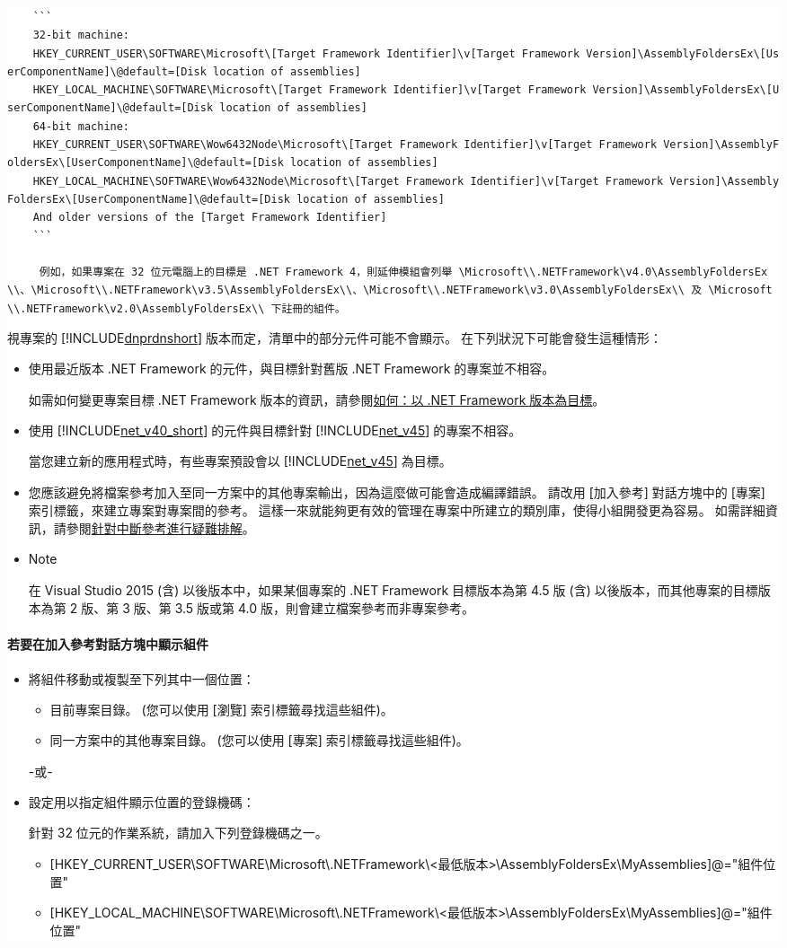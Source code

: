         ```  
        32-bit machine:  
        HKEY_CURRENT_USER\SOFTWARE\Microsoft\[Target Framework Identifier]\v[Target Framework Version]\AssemblyFoldersEx\[UserComponentName]\@default=[Disk location of assemblies]  
        HKEY_LOCAL_MACHINE\SOFTWARE\Microsoft\[Target Framework Identifier]\v[Target Framework Version]\AssemblyFoldersEx\[UserComponentName]\@default=[Disk location of assemblies]  
        64-bit machine:  
        HKEY_CURRENT_USER\SOFTWARE\Wow6432Node\Microsoft\[Target Framework Identifier]\v[Target Framework Version]\AssemblyFoldersEx\[UserComponentName]\@default=[Disk location of assemblies]  
        HKEY_LOCAL_MACHINE\SOFTWARE\Wow6432Node\Microsoft\[Target Framework Identifier]\v[Target Framework Version]\AssemblyFoldersEx\[UserComponentName]\@default=[Disk location of assemblies]  
        And older versions of the [Target Framework Identifier]  
        ```  

         例如，如果專案在 32 位元電腦上的目標是 .NET Framework 4，則延伸模組會列舉 \Microsoft\\.NETFramework\v4.0\AssemblyFoldersEx\\、\Microsoft\\.NETFramework\v3.5\AssemblyFoldersEx\\、\Microsoft\\.NETFramework\v3.0\AssemblyFoldersEx\\ 及 \Microsoft\\.NETFramework\v2.0\AssemblyFoldersEx\\ 下註冊的組件。  

 視專案的 [!INCLUDE[dnprdnshort](../code-quality/includes/dnprdnshort_md.md)] 版本而定，清單中的部分元件可能不會顯示。 在下列狀況下可能會發生這種情形：  

-   使用最近版本 .NET Framework 的元件，與目標針對舊版 .NET Framework 的專案並不相容。  

     如需如何變更專案目標 .NET Framework 版本的資訊，請參閱[如何：以 .NET Framework 版本為目標](../ide/how-to-target-a-version-of-the-dotnet-framework.md)。  

-   使用 [!INCLUDE[net_v40_short](../code-quality/includes/net_v40_short_md.md)] 的元件與目標針對 [!INCLUDE[net_v45](../ide/includes/net_v45_md.md)] 的專案不相容。  

     當您建立新的應用程式時，有些專案預設會以 [!INCLUDE[net_v45](../ide/includes/net_v45_md.md)] 為目標。  

-   您應該避免將檔案參考加入至同一方案中的其他專案輸出，因為這麼做可能會造成編譯錯誤。 請改用 [加入參考] 對話方塊中的 [專案] 索引標籤，來建立專案對專案間的參考。 這樣一來就能夠更有效的管理在專案中所建立的類別庫，使得小組開發更為容易。 如需詳細資訊，請參閱[針對中斷參考進行疑難排解](../ide/troubleshooting-broken-references.md)。  

-   > [!NOTE]
    >  在 Visual Studio 2015 (含) 以後版本中，如果某個專案的 .NET Framework 目標版本為第 4.5 版 (含) 以後版本，而其他專案的目標版本為第 2 版、第 3 版、第 3.5 版或第 4.0 版，則會建立檔案參考而非專案參考。  

#### <a name="to-display-an-assembly-in-the-add-reference-dialog-box"></a>若要在加入參考對話方塊中顯示組件  

-   將組件移動或複製至下列其中一個位置：  

    -   目前專案目錄。 (您可以使用 [瀏覽]  索引標籤尋找這些組件)。  

    -   同一方案中的其他專案目錄。 (您可以使用 [專案] 索引標籤尋找這些組件)。  

     \-或-  

-   設定用以指定組件顯示位置的登錄機碼：  

     針對 32 位元的作業系統，請加入下列登錄機碼之一。  

    -   [HKEY_CURRENT_USER\SOFTWARE\Microsoft\\.NETFramework\\<最低版本>\AssemblyFoldersEx\MyAssemblies]@="組件位置"  

    -   [HKEY_LOCAL_MACHINE\SOFTWARE\Microsoft\\.NETFramework\\<最低版本>\AssemblyFoldersEx\MyAssemblies]@="組件位置"  
